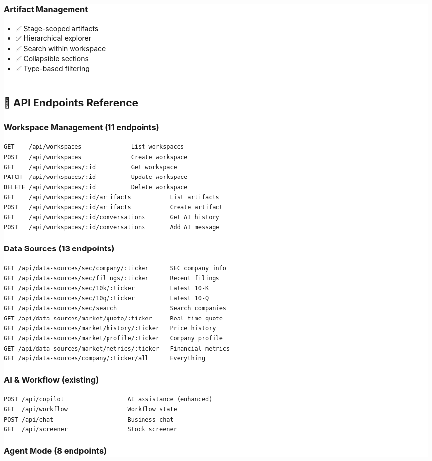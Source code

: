 ### Artifact Management

- ✅ Stage-scoped artifacts
- ✅ Hierarchical explorer
- ✅ Search within workspace
- ✅ Collapsible sections
- ✅ Type-based filtering

---

## 🔌 API Endpoints Reference

### Workspace Management (11 endpoints)

```
GET    /api/workspaces              List workspaces
POST   /api/workspaces              Create workspace
GET    /api/workspaces/:id          Get workspace
PATCH  /api/workspaces/:id          Update workspace
DELETE /api/workspaces/:id          Delete workspace
GET    /api/workspaces/:id/artifacts           List artifacts
POST   /api/workspaces/:id/artifacts           Create artifact
GET    /api/workspaces/:id/conversations       Get AI history
POST   /api/workspaces/:id/conversations       Add AI message
```

### Data Sources (13 endpoints)

```
GET /api/data-sources/sec/company/:ticker      SEC company info
GET /api/data-sources/sec/filings/:ticker      Recent filings
GET /api/data-sources/sec/10k/:ticker          Latest 10-K
GET /api/data-sources/sec/10q/:ticker          Latest 10-Q
GET /api/data-sources/sec/search               Search companies
GET /api/data-sources/market/quote/:ticker     Real-time quote
GET /api/data-sources/market/history/:ticker   Price history
GET /api/data-sources/market/profile/:ticker   Company profile
GET /api/data-sources/market/metrics/:ticker   Financial metrics
GET /api/data-sources/company/:ticker/all      Everything
```

### AI & Workflow (existing)

```
POST /api/copilot                  AI assistance (enhanced)
GET  /api/workflow                 Workflow state
POST /api/chat                     Business chat
GET  /api/screener                 Stock screener
```

### Agent Mode (8 endpoints)
